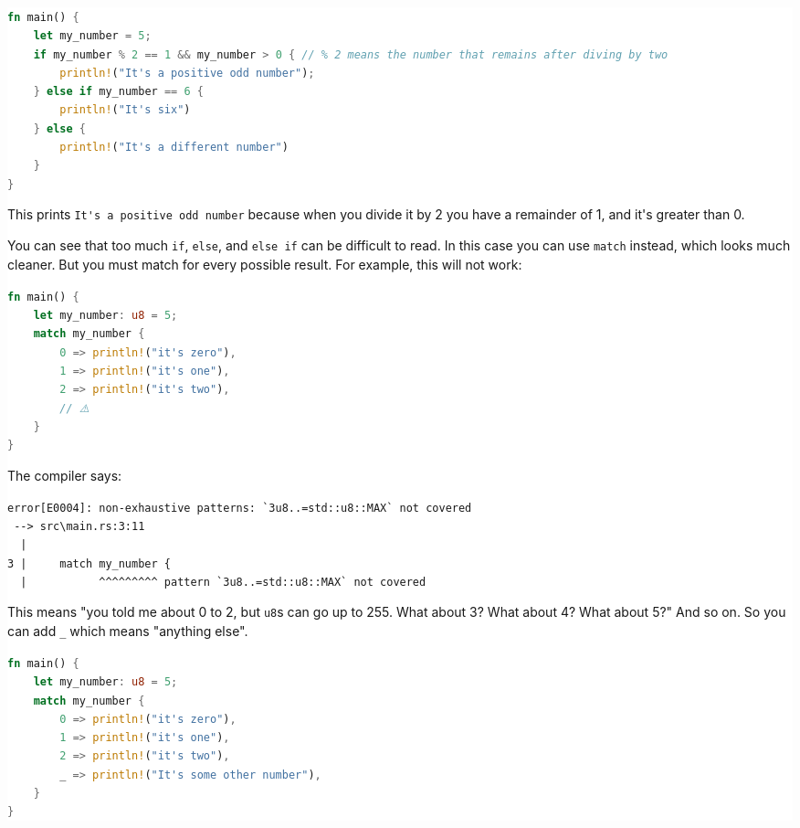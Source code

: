 ```rust
fn main() {
    let my_number = 5;
    if my_number % 2 == 1 && my_number > 0 { // % 2 means the number that remains after diving by two
        println!("It's a positive odd number");
    } else if my_number == 6 {
        println!("It's six")
    } else {
        println!("It's a different number")
    }
}
```

This prints `It's a positive odd number` because when you divide it by 2 you have a remainder of 1, and it's greater than 0.


You can see that too much `if`, `else`, and `else if` can be difficult to read. In this case you can use `match` instead, which looks much cleaner. But you must match for every possible result. For example, this will not work:

```rust
fn main() {
    let my_number: u8 = 5;
    match my_number {
        0 => println!("it's zero"),
        1 => println!("it's one"),
        2 => println!("it's two"),
        // ⚠️
    }
}
```

The compiler says:

```text
error[E0004]: non-exhaustive patterns: `3u8..=std::u8::MAX` not covered
 --> src\main.rs:3:11
  |
3 |     match my_number {
  |           ^^^^^^^^^ pattern `3u8..=std::u8::MAX` not covered
```

This means "you told me about 0 to 2, but `u8`s can go up to 255. What about 3? What about 4? What about 5?" And so on. So you can add `_` which means "anything else".

```rust
fn main() {
    let my_number: u8 = 5;
    match my_number {
        0 => println!("it's zero"),
        1 => println!("it's one"),
        2 => println!("it's two"),
        _ => println!("It's some other number"),
    }
}
```
